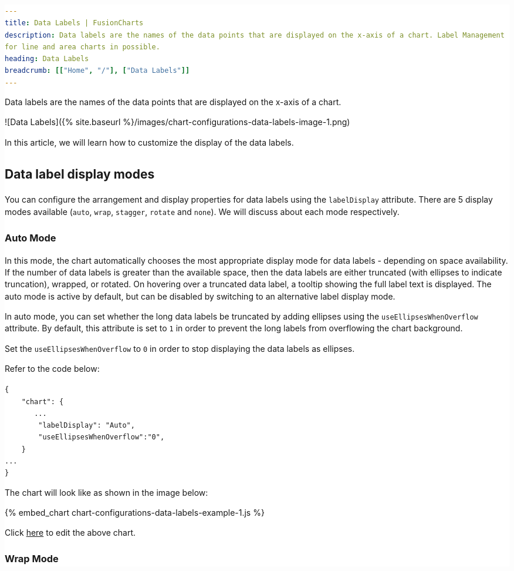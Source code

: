 ```yaml
---
title: Data Labels | FusionCharts
description: Data labels are the names of the data points that are displayed on the x-axis of a chart. Label Management for line and area charts in possible.
heading: Data Labels
breadcrumb: [["Home", "/"], ["Data Labels"]]
---
```


Data labels are the names of the data points that are displayed on the x-axis of a chart. 

![Data Labels]({% site.baseurl %}/images/chart-configurations-data-labels-image-1.png)

In this article, we will learn how to customize the display of the data labels.

## Data label display modes

You can configure the arrangement and display properties for data labels using the `labelDisplay` attribute. There are 5 display modes available (`auto`, `wrap`, `stagger`, `rotate` and `none`). We will discuss about each mode respectively.

### Auto Mode

In this mode, the chart automatically chooses the most appropriate display mode for data labels - depending on space availability. If the number of data labels is greater than the available space, then the data labels are either truncated (with ellipses to indicate truncation), wrapped, or rotated. On hovering over a truncated data label, a tooltip showing the full label text is displayed. The auto mode is active by default, but can be disabled by switching to an alternative label display mode.

In auto mode, you can set whether the long data labels be truncated by adding ellipses using the `useEllipsesWhenOverflow` attribute. By default, this attribute is set to `1` in order to prevent the long labels from overflowing the chart background. 

Set the `useEllipsesWhenOverflow` to `0` in order to stop displaying the data labels as ellipses. 

Refer to the code below:

```
{
    "chart": {
       ...
        "labelDisplay": "Auto",
        "useEllipsesWhenOverflow":"0",
    }
...
}
```

The chart will look like as shown in the image below:

{% embed_chart chart-configurations-data-labels-example-1.js %}

Click [here](http://jsfiddle.net/fusioncharts/h5d6xwyo/ "@@open-newtab") to edit the above chart.

### Wrap Mode
